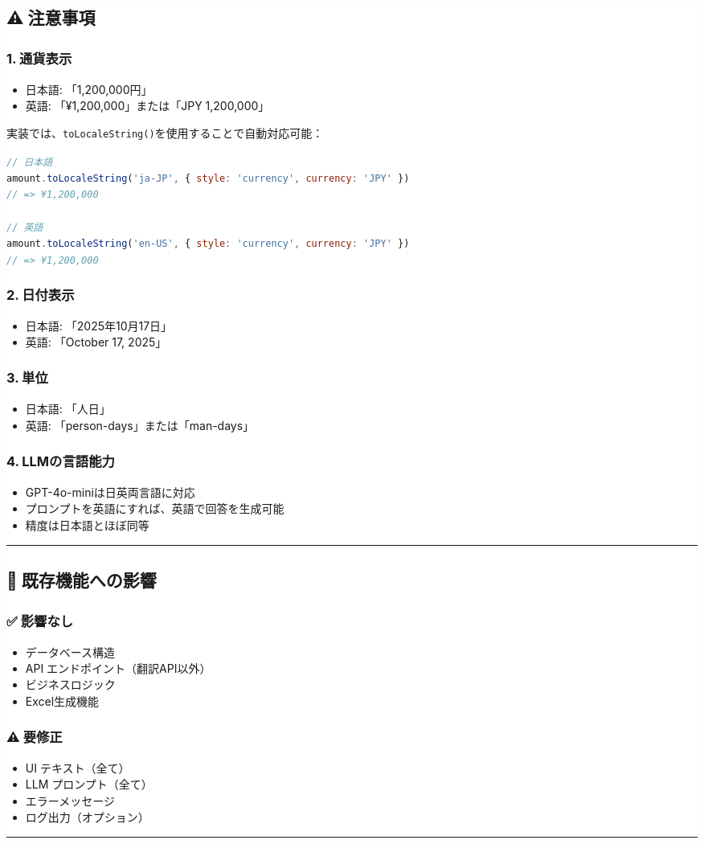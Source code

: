 
## ⚠️ 注意事項

### 1. 通貨表示
- 日本語: 「1,200,000円」
- 英語: 「¥1,200,000」または「JPY 1,200,000」

実装では、`toLocaleString()`を使用することで自動対応可能：

```javascript
// 日本語
amount.toLocaleString('ja-JP', { style: 'currency', currency: 'JPY' })
// => ¥1,200,000

// 英語
amount.toLocaleString('en-US', { style: 'currency', currency: 'JPY' })
// => ¥1,200,000
```

### 2. 日付表示
- 日本語: 「2025年10月17日」
- 英語: 「October 17, 2025」

### 3. 単位
- 日本語: 「人日」
- 英語: 「person-days」または「man-days」

### 4. LLMの言語能力
- GPT-4o-miniは日英両言語に対応
- プロンプトを英語にすれば、英語で回答を生成可能
- 精度は日本語とほぼ同等

---

## 🔄 既存機能への影響

### ✅ 影響なし
- データベース構造
- API エンドポイント（翻訳API以外）
- ビジネスロジック
- Excel生成機能

### ⚠️ 要修正
- UI テキスト（全て）
- LLM プロンプト（全て）
- エラーメッセージ
- ログ出力（オプション）

---
